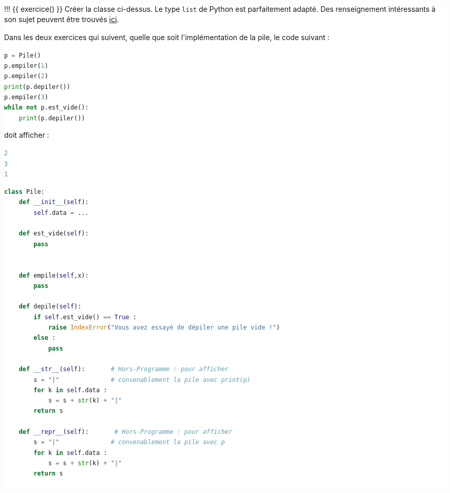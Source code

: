 !!! {{ exercice() }}
    Créer la classe ci-dessus. Le type ```list``` de Python est parfaitement adapté. Des renseignement intéressants à son sujet peuvent être trouvés [ici](https://docs.python.org/fr/3/tutorial/datastructures.html#more-on-lists).  

Dans les deux exercices qui suivent, quelle que soit l'implémentation de la pile, le code suivant :

```python
p = Pile()
p.empiler(1)
p.empiler(2)
print(p.depiler())
p.empiler(3)
while not p.est_vide():
    print(p.depiler())
```

doit afficher :

```python
2
3
1
```


```python
class Pile:
    def __init__(self):
        self.data = ...
      
    def est_vide(self):
        pass
    
  
    def empile(self,x):
        pass

    def depile(self):
        if self.est_vide() == True :
            raise IndexError("Vous avez essayé de dépiler une pile vide !")
        else :
            pass

    def __str__(self):       # Hors-Programme : pour afficher 
        s = "|"              # convenablement la pile avec print(p)
        for k in self.data :
            s = s + str(k) + "|"
        return s

    def __repr__(self):       # Hors-Programme : pour afficher 
        s = "|"              # convenablement la pile avec p
        for k in self.data :
            s = s + str(k) + "|"
        return s  
    
```
